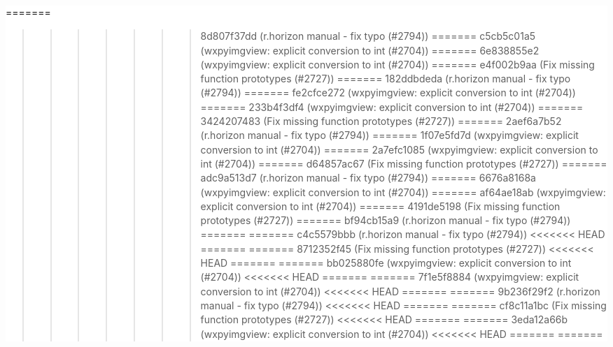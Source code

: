 =======
>>>>>>> 8d807f37dd (r.horizon manual - fix typo (#2794))
=======
>>>>>>> c5cb5c01a5 (wxpyimgview: explicit conversion to int (#2704))
=======
>>>>>>> 6e838855e2 (wxpyimgview: explicit conversion to int (#2704))
=======
>>>>>>> e4f002b9aa (Fix missing function prototypes (#2727))
=======
>>>>>>> 182ddbdeda (r.horizon manual - fix typo (#2794))
=======
>>>>>>> fe2cfce272 (wxpyimgview: explicit conversion to int (#2704))
=======
>>>>>>> 233b4f3df4 (wxpyimgview: explicit conversion to int (#2704))
=======
>>>>>>> 3424207483 (Fix missing function prototypes (#2727))
=======
>>>>>>> 2aef6a7b52 (r.horizon manual - fix typo (#2794))
=======
>>>>>>> 1f07e5fd7d (wxpyimgview: explicit conversion to int (#2704))
=======
>>>>>>> 2a7efc1085 (wxpyimgview: explicit conversion to int (#2704))
=======
>>>>>>> d64857ac67 (Fix missing function prototypes (#2727))
=======
>>>>>>> adc9a513d7 (r.horizon manual - fix typo (#2794))
=======
>>>>>>> 6676a8168a (wxpyimgview: explicit conversion to int (#2704))
=======
>>>>>>> af64ae18ab (wxpyimgview: explicit conversion to int (#2704))
=======
>>>>>>> 4191de5198 (Fix missing function prototypes (#2727))
=======
>>>>>>> bf94cb15a9 (r.horizon manual - fix typo (#2794))
=======
=======
>>>>>>> c4c5579bbb (r.horizon manual - fix typo (#2794))
<<<<<<< HEAD
=======
=======
>>>>>>> 8712352f45 (Fix missing function prototypes (#2727))
<<<<<<< HEAD
=======
=======
>>>>>>> bb025880fe (wxpyimgview: explicit conversion to int (#2704))
<<<<<<< HEAD
=======
=======
>>>>>>> 7f1e5f8884 (wxpyimgview: explicit conversion to int (#2704))
<<<<<<< HEAD
=======
=======
>>>>>>> 9b236f29f2 (r.horizon manual - fix typo (#2794))
<<<<<<< HEAD
=======
=======
>>>>>>> cf8c11a1bc (Fix missing function prototypes (#2727))
<<<<<<< HEAD
=======
=======
>>>>>>> 3eda12a66b (wxpyimgview: explicit conversion to int (#2704))
<<<<<<< HEAD
=======
=======